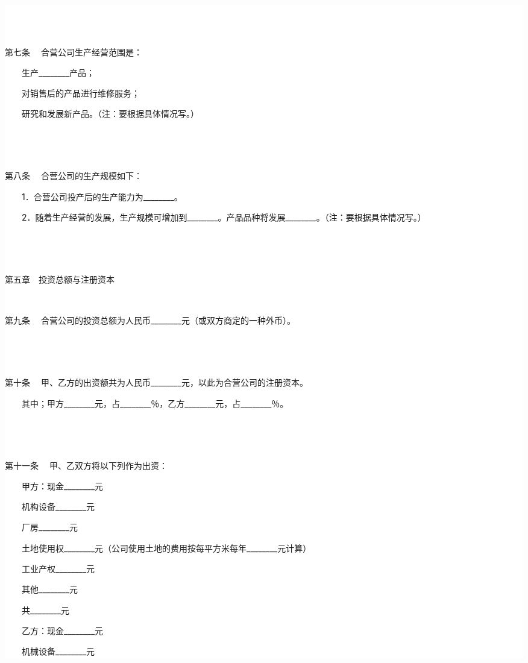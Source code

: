 　　

　　

第七条
　合营公司生产经营范围是：

　　生产________产品；

　　对销售后的产品进行维修服务；

　　研究和发展新产品。（注：要根据具体情况写。）

　　

　　

第八条
　合营公司的生产规模如下：

　　1．合营公司投产后的生产能力为________。

　　2．随着生产经营的发展，生产规模可增加到________。产品品种将发展________。（注：要根据具体情况写。）

　　

　　


 第五章　投资总额与注册资本



　　

第九条
　合营公司的投资总额为人民币________元（或双方商定的一种外币）。

　　

　　

第十条
　甲、乙方的出资额共为人民币________元，以此为合营公司的注册资本。

　　其中；甲方________元，占________％，乙方________元，占________％。

　　

　　

第十一条
　甲、乙双方将以下列作为出资：

　　甲方：现金________元

　　机构设备________元

　　厂房________元

　　土地使用权________元（公司使用土地的费用按每平方米每年________元计算）

　　工业产权________元

　　其他________元

　　共________元

　　乙方：现金________元

　　机械设备________元
